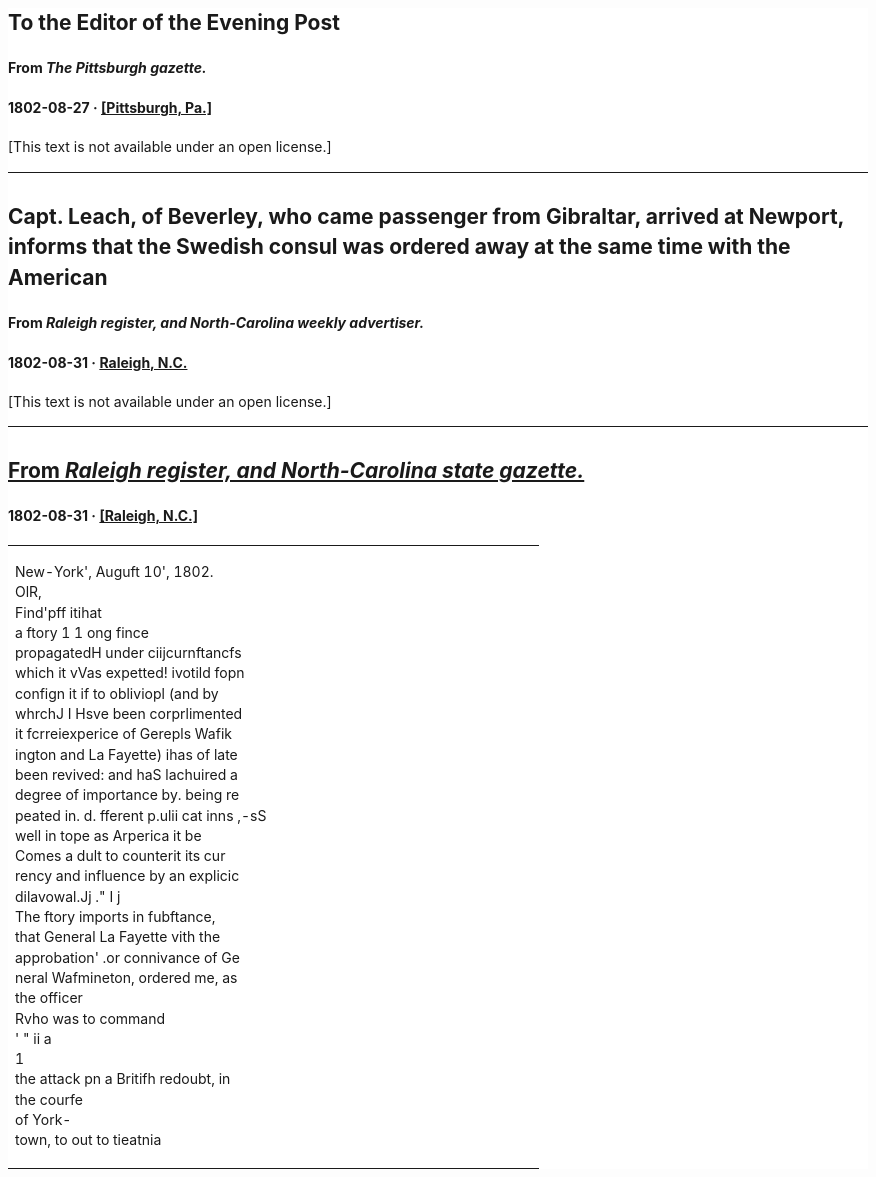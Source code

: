 
## To the Editor of the Evening Post

#### From _The Pittsburgh gazette._

#### 1802-08-27 &middot; [[Pittsburgh, Pa.]](http://dbpedia.org/resource/Pittsburgh)

[This text is not available under an open license.]

---

## Capt. Leach, of Beverley, who came passenger from Gibraltar, arrived at Newport, informs that the Swedish consul was ordered away at the same time with the American

#### From _Raleigh register, and North-Carolina weekly advertiser._

#### 1802-08-31 &middot; [Raleigh, N.C.](http://dbpedia.org/resource/Raleigh%2C_North_Carolina)

[This text is not available under an open license.]

---

## [From _Raleigh register, and North-Carolina state gazette._](https://newspapers.digitalnc.org/lccn/sn92073047/1802-08-31/ed-1/seq-3/)

#### 1802-08-31 &middot; [[Raleigh, N.C.]](http://dbpedia.org/resource/Raleigh%2C_North_Carolina)

<table style="width: 100%;"><tr><td style="width: 50%">

  
New-York&#x27;, Auguft 10&#x27;, 1802.  
OlR,  
Find&#x27;pff itihat  
a ftory 1 1 ong fince  
propagatedH under ciijcurnftancfs  
which it vVas expetted! ivotild fopn  
confign it if to obliviopl (and by  
whrchJ I Hsve been corprlimented  
it fcrreiexperice of Gerepls Wafik­  
ington and La Fayette) ihas of late  
been revived: and haS lachuired a  
degree of importance by. being re­  
peated in. d. fferent p.ulii cat inns ,-sS  
well in tope as Arperica it be  
Comes a dult to counterit its cur­  
rency and influence by an explicic  
dilavowal.Jj .&quot; I j  
The ftory imports in fubftance,  
that General La Fayette vith the  
approbation&#x27; .or connivance of Ge  
neral Wafmineton, ordered me, as  
the officer  
Rvho was to command  
&#x27; &quot; ii a  
1  
the attack pn a Britifh redoubt, in  
the courfe  
of York-  
town, to out to tieatnia  